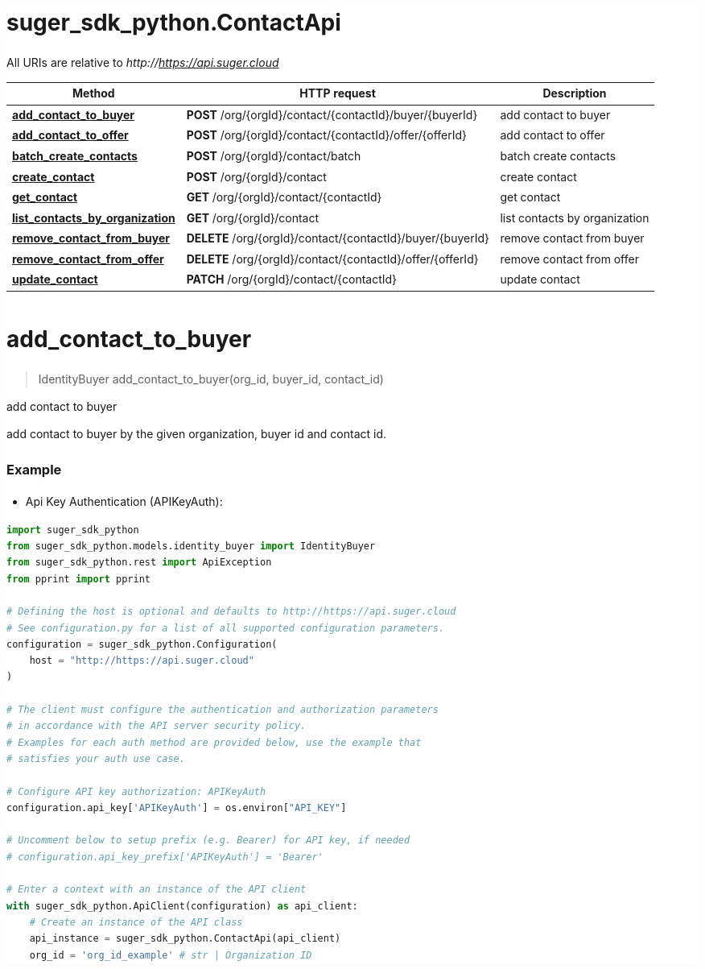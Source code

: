 # suger_sdk_python.ContactApi

All URIs are relative to *http://https://api.suger.cloud*

Method | HTTP request | Description
------------- | ------------- | -------------
[**add_contact_to_buyer**](ContactApi.md#add_contact_to_buyer) | **POST** /org/{orgId}/contact/{contactId}/buyer/{buyerId} | add contact to buyer
[**add_contact_to_offer**](ContactApi.md#add_contact_to_offer) | **POST** /org/{orgId}/contact/{contactId}/offer/{offerId} | add contact to offer
[**batch_create_contacts**](ContactApi.md#batch_create_contacts) | **POST** /org/{orgId}/contact/batch | batch create contacts
[**create_contact**](ContactApi.md#create_contact) | **POST** /org/{orgId}/contact | create contact
[**get_contact**](ContactApi.md#get_contact) | **GET** /org/{orgId}/contact/{contactId} | get contact
[**list_contacts_by_organization**](ContactApi.md#list_contacts_by_organization) | **GET** /org/{orgId}/contact | list contacts by organization
[**remove_contact_from_buyer**](ContactApi.md#remove_contact_from_buyer) | **DELETE** /org/{orgId}/contact/{contactId}/buyer/{buyerId} | remove contact from buyer
[**remove_contact_from_offer**](ContactApi.md#remove_contact_from_offer) | **DELETE** /org/{orgId}/contact/{contactId}/offer/{offerId} | remove contact from offer
[**update_contact**](ContactApi.md#update_contact) | **PATCH** /org/{orgId}/contact/{contactId} | update contact


# **add_contact_to_buyer**
> IdentityBuyer add_contact_to_buyer(org_id, buyer_id, contact_id)

add contact to buyer

add contact to buyer by the given organization, buyer id and contact id.

### Example

* Api Key Authentication (APIKeyAuth):

```python
import suger_sdk_python
from suger_sdk_python.models.identity_buyer import IdentityBuyer
from suger_sdk_python.rest import ApiException
from pprint import pprint

# Defining the host is optional and defaults to http://https://api.suger.cloud
# See configuration.py for a list of all supported configuration parameters.
configuration = suger_sdk_python.Configuration(
    host = "http://https://api.suger.cloud"
)

# The client must configure the authentication and authorization parameters
# in accordance with the API server security policy.
# Examples for each auth method are provided below, use the example that
# satisfies your auth use case.

# Configure API key authorization: APIKeyAuth
configuration.api_key['APIKeyAuth'] = os.environ["API_KEY"]

# Uncomment below to setup prefix (e.g. Bearer) for API key, if needed
# configuration.api_key_prefix['APIKeyAuth'] = 'Bearer'

# Enter a context with an instance of the API client
with suger_sdk_python.ApiClient(configuration) as api_client:
    # Create an instance of the API class
    api_instance = suger_sdk_python.ContactApi(api_client)
    org_id = 'org_id_example' # str | Organization ID
```